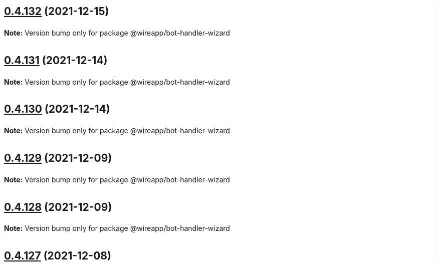 ## [0.4.132](https://github.com/wireapp/wire-web-packages/tree/main/packages/bot-handler-wizard/compare/@wireapp/bot-handler-wizard@0.4.131...@wireapp/bot-handler-wizard@0.4.132) (2021-12-15)

**Note:** Version bump only for package @wireapp/bot-handler-wizard





## [0.4.131](https://github.com/wireapp/wire-web-packages/tree/main/packages/bot-handler-wizard/compare/@wireapp/bot-handler-wizard@0.4.130...@wireapp/bot-handler-wizard@0.4.131) (2021-12-14)

**Note:** Version bump only for package @wireapp/bot-handler-wizard





## [0.4.130](https://github.com/wireapp/wire-web-packages/tree/main/packages/bot-handler-wizard/compare/@wireapp/bot-handler-wizard@0.4.129...@wireapp/bot-handler-wizard@0.4.130) (2021-12-14)

**Note:** Version bump only for package @wireapp/bot-handler-wizard





## [0.4.129](https://github.com/wireapp/wire-web-packages/tree/main/packages/bot-handler-wizard/compare/@wireapp/bot-handler-wizard@0.4.128...@wireapp/bot-handler-wizard@0.4.129) (2021-12-09)

**Note:** Version bump only for package @wireapp/bot-handler-wizard





## [0.4.128](https://github.com/wireapp/wire-web-packages/tree/main/packages/bot-handler-wizard/compare/@wireapp/bot-handler-wizard@0.4.127...@wireapp/bot-handler-wizard@0.4.128) (2021-12-09)

**Note:** Version bump only for package @wireapp/bot-handler-wizard





## [0.4.127](https://github.com/wireapp/wire-web-packages/tree/main/packages/bot-handler-wizard/compare/@wireapp/bot-handler-wizard@0.4.126...@wireapp/bot-handler-wizard@0.4.127) (2021-12-08)
